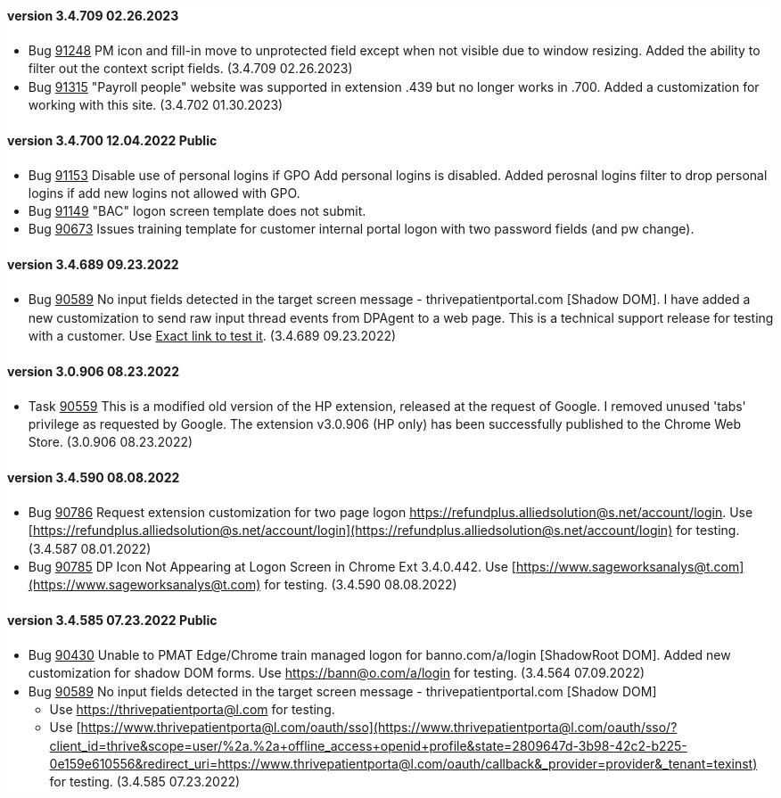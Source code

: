 #### version 3.4.709 <span class="date">02.26.2023</span>
* Bug [91248](http://dp-tfs.crossmatch.net:8080/tfs/DefaultCollection/Prime/_workitems?id=91248) 
  PM icon and fill-in move to unprotected field except when not visible due to window resizing.
  Added the ability to filter out the context script fields. (3.4.709 02.26.2023)
* Bug [91315](http://dp-tfs.crossmatch.net:8080/tfs/DefaultCollection/Prime/_workitems?id=91315) 
  "Payroll people" website was supported in extension .439 but no longer works in .700.
  Added a customization for working with this site. (3.4.702 01.30.2023)
  
#### version 3.4.700 <span class="date">12.04.2022</span>  Public
* Bug [91153](http://dp-tfs.crossmatch.net:8080/tfs/DefaultCollection/Prime/_workitems?id=91153) 
  Disable use of personal logins if GPO Add personal logins is disabled. 
  Added perosnal logins filter to drop personal logins if add new logins not allowed with GPO.
* Bug [91149](http://dp-tfs.crossmatch.net:8080/tfs/DefaultCollection/Prime/_workitems?id=91149)
  "BAC" logon screen template does not submit.
* Bug [90673](http://dp-tfs.crossmatch.net:8080/tfs/DefaultCollection/Prime/_workitems?id=90673)
  Issues training template for customer internal portal logon with two password fields (and pw change).
 
#### version 3.4.689 <span class="date">09.23.2022</span>
* Bug [90589](http://dp-tfs.crossmatch.net:8080/tfs/DefaultCollection/Prime/_workitems?id=90589)
  No input fields detected in the target screen message - thrivepatientportal.com [Shadow DOM].
  I have added a new customization to send raw input thread events from DPAgent to a web page. This is a technical support release for testing with a customer.
  Use [Exact link to test it](https://www.thrivepatientporta@l.com/oauth/sso/?client_id=thrive&scope=user/%2a.%2a+offline_access+openid+profile&state=2809647d-3b98-42c2-b225-0e159e610556&redirect_uri=https://www.thrivepatientporta@l.com/oauth/callback&_provider=provider&_tenant=texinst). (3.4.689 09.23.2022)

#### version 3.0.906 <span class="date">08.23.2022</span>
* Task [90559](http://dp-tfs.crossmatch.net:8080/tfs/DefaultCollection/Prime/_workitems?id=90559)
  This is a modified old version of the HP extension, released at the request of Google.
  I removed unused 'tabs' privilege as requested by Google.
  The extension v3.0.906 (HP only) has been successfully published to the Chrome Web Store. (3.0.906 08.23.2022)

#### version 3.4.590 <span class="date">08.08.2022</span>
* Bug [90786](http://dp-tfs.crossmatch.net:8080/tfs/DefaultCollection/Prime/_workitems?id=90786)
  Request extension customization for two page logon https://refundplus.alliedsolution@s.net/account/login.
  Use [https://refundplus.alliedsolution@s.net/account/login](https://refundplus.alliedsolution@s.net/account/login) for testing. (3.4.587 08.01.2022)
* Bug [90785](http://dp-tfs.crossmatch.net:8080/tfs/DefaultCollection/Prime/_workitems?id=90785)
  DP Icon Not Appearing at Logon Screen in Chrome Ext 3.4.0.442.
  Use [https://www.sageworksanalys@t.com](https://www.sageworksanalys@t.com) for testing. (3.4.590 08.08.2022)

#### version 3.4.585 <span class="date">07.23.2022</span> Public
* Bug [90430](http://dp-tfs.crossmatch.net:8080/tfs/DefaultCollection/Prime/_workitems?id=90430)
  Unable to PMAT Edge/Chrome train managed logon for banno.com/a/login [ShadowRoot DOM].
  Added new customization for shadow DOM forms.
  Use [https://bann@o.com/a/login](https://bann@o.com/a/login) for testing. (3.4.564 07.09.2022)
* Bug [90589](http://dp-tfs.crossmatch.net:8080/tfs/DefaultCollection/Prime/_workitems?id=90589)
  No input fields detected in the target screen message - thrivepatientportal.com [Shadow DOM]
  * Use [https://thrivepatientporta@l.com](https://thrivepatientporta@l.com) for testing.
  * Use [https://www.thrivepatientporta@l.com/oauth/sso](https://www.thrivepatientporta@l.com/oauth/sso/?client_id=thrive&scope=user/%2a.%2a+offline_access+openid+profile&state=2809647d-3b98-42c2-b225-0e159e610556&redirect_uri=https://www.thrivepatientporta@l.com/oauth/callback&_provider=provider&_tenant=texinst) for testing. (3.4.585 07.23.2022)
 